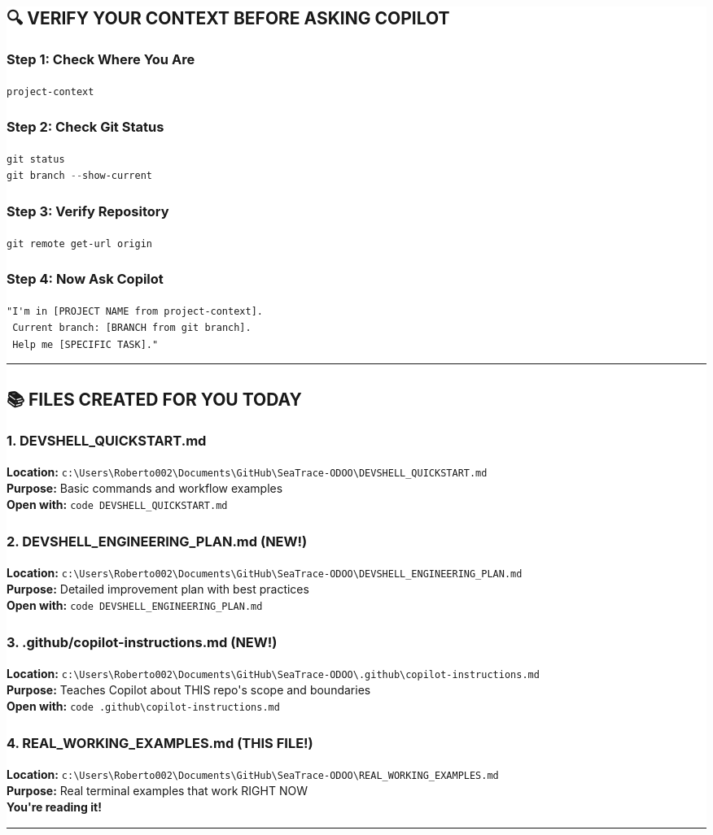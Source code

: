 
## 🔍 VERIFY YOUR CONTEXT BEFORE ASKING COPILOT

### Step 1: Check Where You Are
```powershell
project-context
```

### Step 2: Check Git Status
```powershell
git status
git branch --show-current
```

### Step 3: Verify Repository
```powershell
git remote get-url origin
```

### Step 4: Now Ask Copilot
```
"I'm in [PROJECT NAME from project-context].
 Current branch: [BRANCH from git branch].
 Help me [SPECIFIC TASK]."
```

---

## 📚 FILES CREATED FOR YOU TODAY

### 1. DEVSHELL_QUICKSTART.md
**Location:** `c:\Users\Roberto002\Documents\GitHub\SeaTrace-ODOO\DEVSHELL_QUICKSTART.md`  
**Purpose:** Basic commands and workflow examples  
**Open with:** `code DEVSHELL_QUICKSTART.md`

### 2. DEVSHELL_ENGINEERING_PLAN.md (NEW!)
**Location:** `c:\Users\Roberto002\Documents\GitHub\SeaTrace-ODOO\DEVSHELL_ENGINEERING_PLAN.md`  
**Purpose:** Detailed improvement plan with best practices  
**Open with:** `code DEVSHELL_ENGINEERING_PLAN.md`

### 3. .github/copilot-instructions.md (NEW!)
**Location:** `c:\Users\Roberto002\Documents\GitHub\SeaTrace-ODOO\.github\copilot-instructions.md`  
**Purpose:** Teaches Copilot about THIS repo's scope and boundaries  
**Open with:** `code .github\copilot-instructions.md`

### 4. REAL_WORKING_EXAMPLES.md (THIS FILE!)
**Location:** `c:\Users\Roberto002\Documents\GitHub\SeaTrace-ODOO\REAL_WORKING_EXAMPLES.md`  
**Purpose:** Real terminal examples that work RIGHT NOW  
**You're reading it!**

---